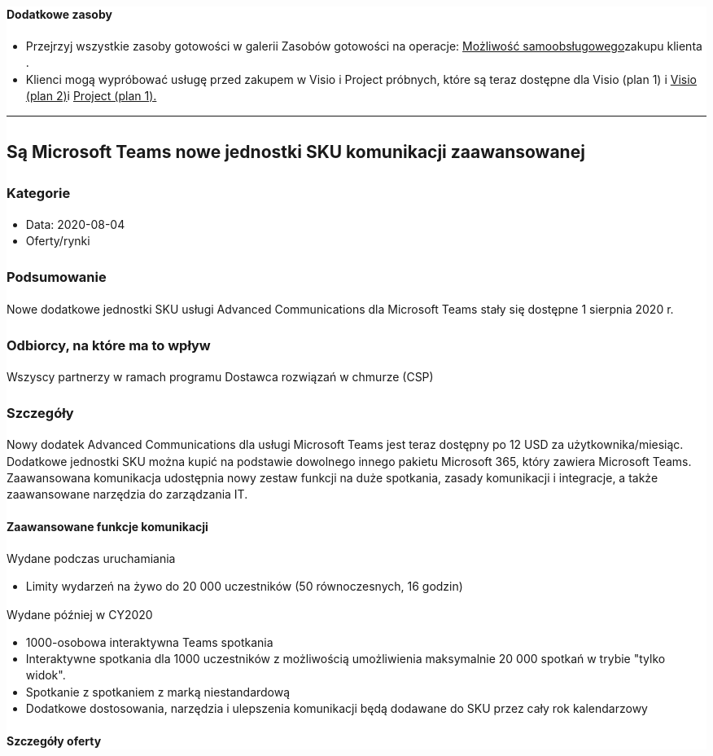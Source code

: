 #### <a name="additional-resources"></a>Dodatkowe zasoby

- Przejrzyj wszystkie zasoby gotowości w galerii Zasobów gotowości na operacje: [Możliwość samoobsługowego](https://partner.microsoft.com/resources/collection/customer-self-serve-purchase#/)zakupu klienta .
- Klienci mogą wypróbować usługę przed zakupem w Visio i Project próbnych, które są teraz dostępne dla Visio (plan 1) i [Visio (plan 2)](https://partner.microsoft.com/resources/collection/visio-availability-announcing-trial-offers#/)i [Project (plan 1).](https://www.microsoft.com/microsoft-365/project/compare-microsoft-project-management-software)

________________

## <a name="new-microsoft-teams-advanced-communications-skus-are-now-available"></a><a name="4"></a>Są Microsoft Teams nowe jednostki SKU komunikacji zaawansowanej
### <a name="categories"></a>Kategorie

- Data: 2020-08-04
- Oferty/rynki

### <a name="summary"></a>Podsumowanie

Nowe dodatkowe jednostki SKU usługi Advanced Communications dla Microsoft Teams stały się dostępne 1 sierpnia 2020 r.

### <a name="impacted-audience"></a>Odbiorcy, na które ma to wpływ

Wszyscy partnerzy w ramach programu Dostawca rozwiązań w chmurze (CSP)

### <a name="details"></a>Szczegóły

Nowy dodatek Advanced Communications dla usługi Microsoft Teams jest teraz dostępny po 12 USD za użytkownika/miesiąc. Dodatkowe jednostki SKU można kupić na podstawie dowolnego innego pakietu Microsoft 365, który zawiera Microsoft Teams. Zaawansowana komunikacja udostępnia nowy zestaw funkcji na duże spotkania, zasady komunikacji i integracje, a także zaawansowane narzędzia do zarządzania IT. 

#### <a name="advanced-communications-features"></a>Zaawansowane funkcje komunikacji

Wydane podczas uruchamiania
- Limity wydarzeń na żywo do 20 000 uczestników (50 równoczesnych, 16 godzin)

Wydane później w CY2020
- 1000-osobowa interaktywna Teams spotkania 
- Interaktywne spotkania dla 1000 uczestników z możliwością umożliwienia maksymalnie 20 000 spotkań w trybie "tylko widok". 
- Spotkanie z spotkaniem z marką niestandardową
- Dodatkowe dostosowania, narzędzia i ulepszenia komunikacji będą dodawane do SKU przez cały rok kalendarzowy

#### <a name="offer-details"></a>Szczegóły oferty
